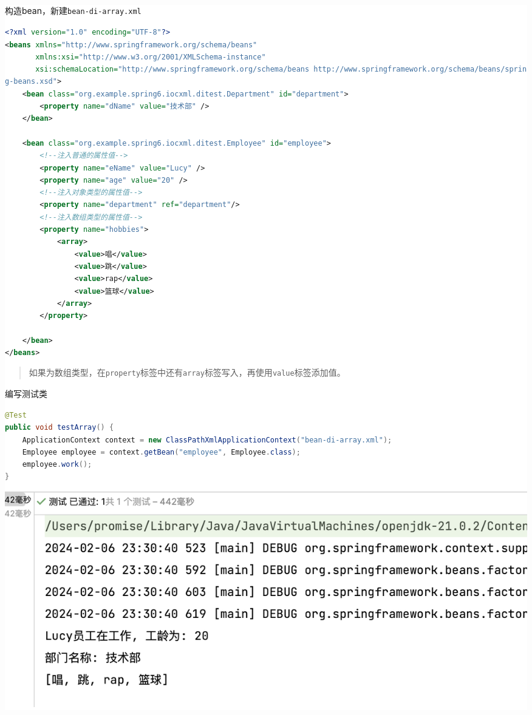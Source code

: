 构造bean，新建`bean-di-array.xml`

``` xml
<?xml version="1.0" encoding="UTF-8"?>
<beans xmlns="http://www.springframework.org/schema/beans"
       xmlns:xsi="http://www.w3.org/2001/XMLSchema-instance"
       xsi:schemaLocation="http://www.springframework.org/schema/beans http://www.springframework.org/schema/beans/spring-beans.xsd">
    <bean class="org.example.spring6.iocxml.ditest.Department" id="department">
        <property name="dName" value="技术部" />
    </bean>

    <bean class="org.example.spring6.iocxml.ditest.Employee" id="employee">
        <!--注入普通的属性值-->
        <property name="eName" value="Lucy" />
        <property name="age" value="20" />
        <!--注入对象类型的属性值-->
        <property name="department" ref="department"/>
        <!--注入数组类型的属性值-->
        <property name="hobbies">
            <array>
                <value>唱</value>
                <value>跳</value>
                <value>rap</value>
                <value>篮球</value>
            </array>
        </property>

    </bean>
</beans>
```

>   如果为数组类型，在`property`标签中还有`array`标签写入，再使用`value`标签添加值。

编写测试类

``` java
@Test
public void testArray() {
    ApplicationContext context = new ClassPathXmlApplicationContext("bean-di-array.xml");
    Employee employee = context.getBean("employee", Employee.class);
    employee.work();
}
```

![](../images/springDay02/数组类型属性.png)
